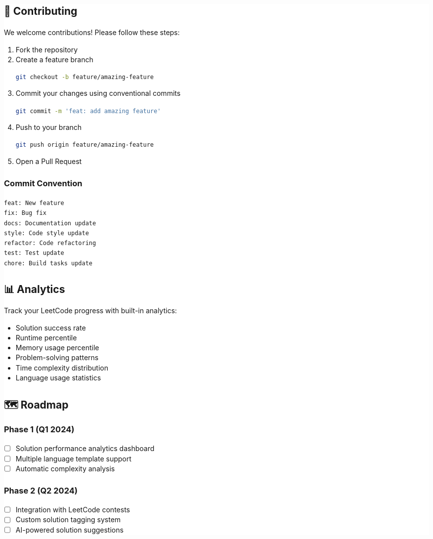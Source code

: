 ## 👥 Contributing

We welcome contributions! Please follow these steps:

1. Fork the repository
2. Create a feature branch
   ```bash
   git checkout -b feature/amazing-feature
   ```
3. Commit your changes using conventional commits
   ```bash
   git commit -m 'feat: add amazing feature'
   ```
4. Push to your branch
   ```bash
   git push origin feature/amazing-feature
   ```
5. Open a Pull Request

### Commit Convention
```
feat: New feature
fix: Bug fix
docs: Documentation update
style: Code style update
refactor: Code refactoring
test: Test update
chore: Build tasks update
```

## 📊 Analytics

Track your LeetCode progress with built-in analytics:

- Solution success rate
- Runtime percentile
- Memory usage percentile
- Problem-solving patterns
- Time complexity distribution
- Language usage statistics

## 🗺️ Roadmap

### Phase 1 (Q1 2024)
- [ ] Solution performance analytics dashboard
- [ ] Multiple language template support
- [ ] Automatic complexity analysis

### Phase 2 (Q2 2024)
- [ ] Integration with LeetCode contests
- [ ] Custom solution tagging system
- [ ] AI-powered solution suggestions
